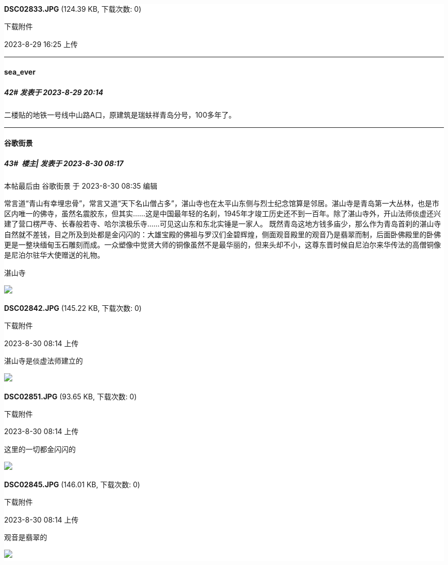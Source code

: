 <strong>DSC02833.JPG</strong> (124.39 KB, 下载次数: 0)

下载附件

2023-8-29 16:25 上传

*****

####  sea_ever  
##### 42#       发表于 2023-8-29 20:14

二楼贴的地铁一号线中山路A口，原建筑是瑞蚨祥青岛分号，100多年了。

*****

####  谷歌街景  
##### 43#         楼主| 发表于 2023-8-30 08:17

 本帖最后由 谷歌街景 于 2023-8-30 08:35 编辑 

常言道“青山有幸埋忠骨”，常言又道“天下名山僧占多”，湛山寺也在太平山东侧与烈士纪念馆算是邻居。湛山寺是青岛第一大丛林，也是市区内唯一的佛寺，虽然名震胶东，但其实……这是中国最年轻的名刹，1945年才竣工历史还不到一百年。除了湛山寺外，开山法师倓虚还兴建了营口楞严寺、长春般若寺、哈尔滨极乐寺……可见这山东和东北实锤是一家人。
 既然青岛这地方钱多庙少，那么作为青岛首刹的湛山寺自然就不差钱，目之所及到处都是金闪闪的：大雄宝殿的佛祖与罗汉们金碧辉煌，侧面观音殿里的观音乃是翡翠而制，后面卧佛殿里的卧佛更是一整块缅甸玉石雕刻而成。一众塑像中觉贤大师的铜像虽然不是最华丽的，但来头却不小，这尊东晋时候自尼泊尔来华传法的高僧铜像是尼泊尔驻华大使赠送的礼物。

湛山寺

<img src="https://img.saraba1st.com/forum/202308/30/081426z04c2h7gv3z3cfc2.jpg" referrerpolicy="no-referrer">

<strong>DSC02842.JPG</strong> (145.22 KB, 下载次数: 0)

下载附件

2023-8-30 08:14 上传

湛山寺是倓虚法师建立的

<img src="https://img.saraba1st.com/forum/202308/30/081427oi47ci6b7g020ie6.jpg" referrerpolicy="no-referrer">

<strong>DSC02851.JPG</strong> (93.65 KB, 下载次数: 0)

下载附件

2023-8-30 08:14 上传

这里的一切都金闪闪的

<img src="https://img.saraba1st.com/forum/202308/30/081427qvl81nhx89ug2x2j.jpg" referrerpolicy="no-referrer">

<strong>DSC02845.JPG</strong> (146.01 KB, 下载次数: 0)

下载附件

2023-8-30 08:14 上传

观音是翡翠的

<img src="https://img.saraba1st.com/forum/202308/30/081427mlmthsa6nmpv44nn.jpg" referrerpolicy="no-referrer">
